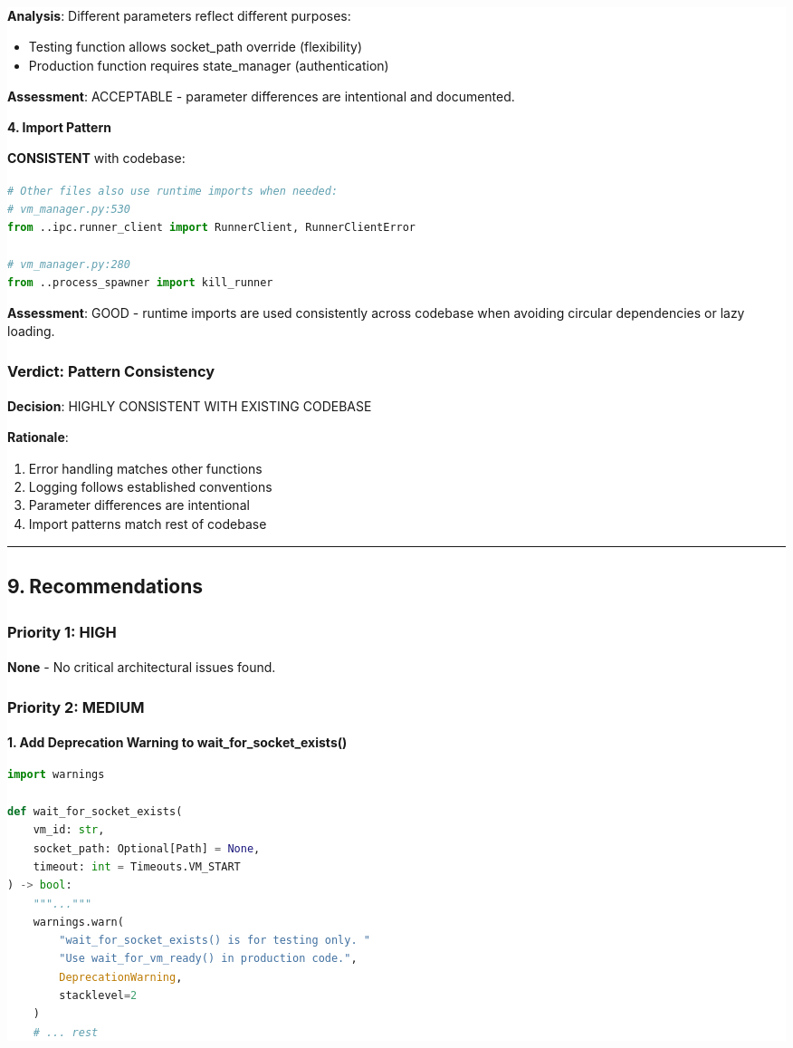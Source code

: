 **Analysis**: Different parameters reflect different purposes:

- Testing function allows socket_path override (flexibility)
- Production function requires state_manager (authentication)

**Assessment**: ACCEPTABLE - parameter differences are intentional and documented.

**4. Import Pattern**

**CONSISTENT** with codebase:

```python
# Other files also use runtime imports when needed:
# vm_manager.py:530
from ..ipc.runner_client import RunnerClient, RunnerClientError

# vm_manager.py:280
from ..process_spawner import kill_runner
```

**Assessment**: GOOD - runtime imports are used consistently across codebase when avoiding circular dependencies or lazy loading.

### Verdict: Pattern Consistency

**Decision**: HIGHLY CONSISTENT WITH EXISTING CODEBASE

**Rationale**:

1. Error handling matches other functions
2. Logging follows established conventions
3. Parameter differences are intentional
4. Import patterns match rest of codebase

---

## 9. Recommendations

### Priority 1: HIGH

**None** - No critical architectural issues found.

### Priority 2: MEDIUM

**1. Add Deprecation Warning to wait_for_socket_exists()**

```python
import warnings

def wait_for_socket_exists(
    vm_id: str,
    socket_path: Optional[Path] = None,
    timeout: int = Timeouts.VM_START
) -> bool:
    """..."""
    warnings.warn(
        "wait_for_socket_exists() is for testing only. "
        "Use wait_for_vm_ready() in production code.",
        DeprecationWarning,
        stacklevel=2
    )
    # ... rest
```
